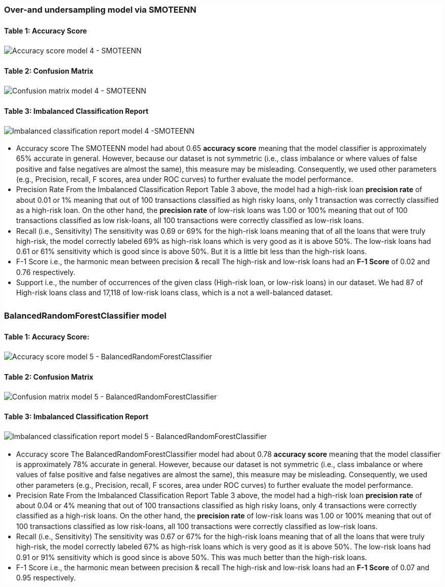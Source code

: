 ### Over-and undersampling model via SMOTEENN
#### Table 1: Accuracy Score
<img width="237" alt="Accuracy score model 4 - SMOTEENN" src="https://user-images.githubusercontent.com/34750363/164576933-452de2b2-3424-4ea7-a419-7583a7b094bc.png"> </br>
#### Table 2: Confusion Matrix
<img width="277" alt="Confusion matrix model 4 - SMOTEENN" src="https://user-images.githubusercontent.com/34750363/164577017-85cc9f20-608d-48c9-96cb-f098a7a0e5b9.png"> </br>
#### Table 3: Imbalanced Classification Report
<img width="421" alt="Imbalanced classification report model 4 -SMOTEENN" src="https://user-images.githubusercontent.com/34750363/164577079-cc49737f-a80a-4185-b193-f1700278d460.png"> </br>
*	Accuracy score
The SMOTEENN model had about 0.65 **accuracy score** meaning that the model classifier is approximately 65% accurate in general. However, because our dataset is not symmetric (i.e., class imbalance or where values of false positive and false negatives are almost the same), this measure may be misleading. Consequently, we used other parameters (e.g., Precision, recall, F scores, area under ROC curves) to further evaluate the model performance.
*	Precision Rate
From the Imbalanced Classification Report Table 3 above, the model had a high-risk loan **precision rate** of about 0.01 or 1% meaning that out of 100 transactions classified as high risky loans, only 1 transaction was correctly classified as a high-risk loan. On the other hand, the **precision rate** of low-risk loans was 1.00 or 100% meaning that out of 100 transactions classified as low risk-loans, all 100 transactions were correctly classified as low-risk loans.
*	Recall (i.e., Sensitivity)
The sensitivity was 0.69 or 69% for the high-risk loans meaning that of all the loans that were truly high-risk, the model correctly labeled 69% as high-risk loans which is very good as it is above 50%.  The low-risk loans had 0.61 or 61% sensitivity which is good since is above 50%. But it is a little bit less than the high-risk loans.
*	F-1 Score i.e., the harmonic mean between precision & recall
The high-risk and low-risk loans had an **F-1 Score** of 0.02 and 0.76 respectively.
*	Support i.e., the number of occurrences of the given class (High-risk loan, or low-risk loans) in our dataset.
We had 87 of High-risk loans class and 17,118 of low-risk loans class, which is a not a well-balanced dataset.

### BalancedRandomForestClassifier model 
#### Table 1: Accuracy Score:
<img width="254" alt="Accuracy score model 5 - BalancedRandomForestClassifier" src="https://user-images.githubusercontent.com/34750363/164577125-d19a445c-86b4-46ca-9a1e-333e77fc9c31.png"> </br>
#### Table 2: Confusion Matrix
<img width="244" alt="Confusion matrix model 5 - BalancedRandomForestClassifier" src="https://user-images.githubusercontent.com/34750363/164577173-838d0cd2-5231-485a-9d88-651b5471cfa7.png"> </br>
#### Table 3: Imbalanced Classification Report
<img width="398" alt="Imbalanced classification report model 5 - BalancedRandomForestClassifier" src="https://user-images.githubusercontent.com/34750363/164577229-1cb56776-6970-468c-960d-4fe946d4637c.png"> </br>
*	Accuracy score
The BalancedRandomForestClassifier model had about 0.78 **accuracy score** meaning that the model classifier is approximately 78% accurate in general. However, because our dataset is not symmetric (i.e., class imbalance or where values of false positive and false negatives are almost the same), this measure may be misleading. Consequently, we used other parameters (e.g., Precision, recall, F scores, area under ROC curves) to further evaluate the model performance.
*	Precision Rate
From the Imbalanced Classification Report Table 3 above, the model had a high-risk loan **precision rate** of about 0.04 or 4% meaning that out of 100 transactions classified as high risky loans, only 4 transactions were correctly classified as a high-risk loans. On the other hand, the **precision rate** of low-risk loans was 1.00 or 100% meaning that out of 100 transactions classified as low risk-loans, all 100 transactions were correctly classified as low-risk loans.
*	Recall (i.e., Sensitivity)
The sensitivity was 0.67 or 67% for the high-risk loans meaning that of all the loans that were truly high-risk, the model correctly labeled 67% as high-risk loans which is very good as it is above 50%.  The low-risk loans had 0.91 or 91% sensitivity which is good since is above 50%. This was much better than the high-risk loans.
*	F-1 Score i.e., the harmonic mean between precision & recall
The high-risk and low-risk loans had an **F-1 Score** of 0.07 and 0.95 respectively.